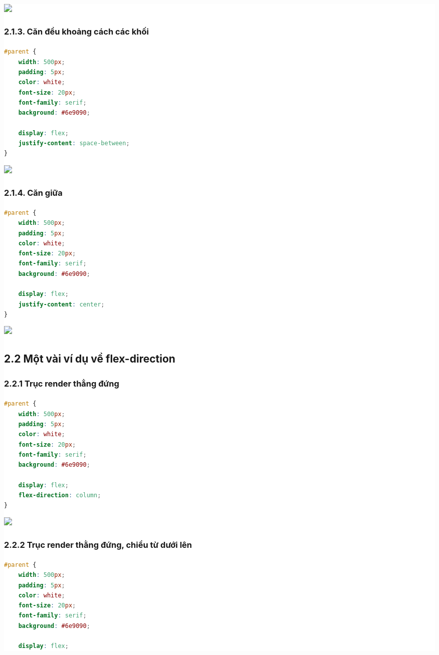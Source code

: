 ![](https://images.viblo.asia/8c9e0031-b2cb-4a77-8dae-eaf0e36b8f6a.png)
### 2.1.3. Căn đều khoảng cách các khối
```css
#parent {
    width: 500px;
    padding: 5px;
    color: white;
    font-size: 20px;
    font-family: serif;
    background: #6e9090;

    display: flex;
    justify-content: space-between;
}
```
![](https://images.viblo.asia/f8cd33d2-eaf2-4506-a4b5-bdc5bb5aa9d2.png)

### 2.1.4. Căn giữa
```css
#parent {
    width: 500px;
    padding: 5px;
    color: white;
    font-size: 20px;
    font-family: serif;
    background: #6e9090;

    display: flex;
    justify-content: center;
}
```
![](https://images.viblo.asia/8fbcd0b8-57b6-4bc6-ab7f-e6094fd83991.png)

## 2.2 Một vài ví dụ về  flex-direction
### 2.2.1 Trục render thẳng đứng
```css
#parent {
    width: 500px;
    padding: 5px;
    color: white;
    font-size: 20px;
    font-family: serif;
    background: #6e9090;

    display: flex;
    flex-direction: column;
}
```
![](https://images.viblo.asia/49a35798-1103-4c7e-ac4d-06e01e9956f0.png)
### 2.2.2 Trục render thằng đứng, chiều từ dưới lên
```css
#parent {
    width: 500px;
    padding: 5px;
    color: white;
    font-size: 20px;
    font-family: serif;
    background: #6e9090;

    display: flex;
```